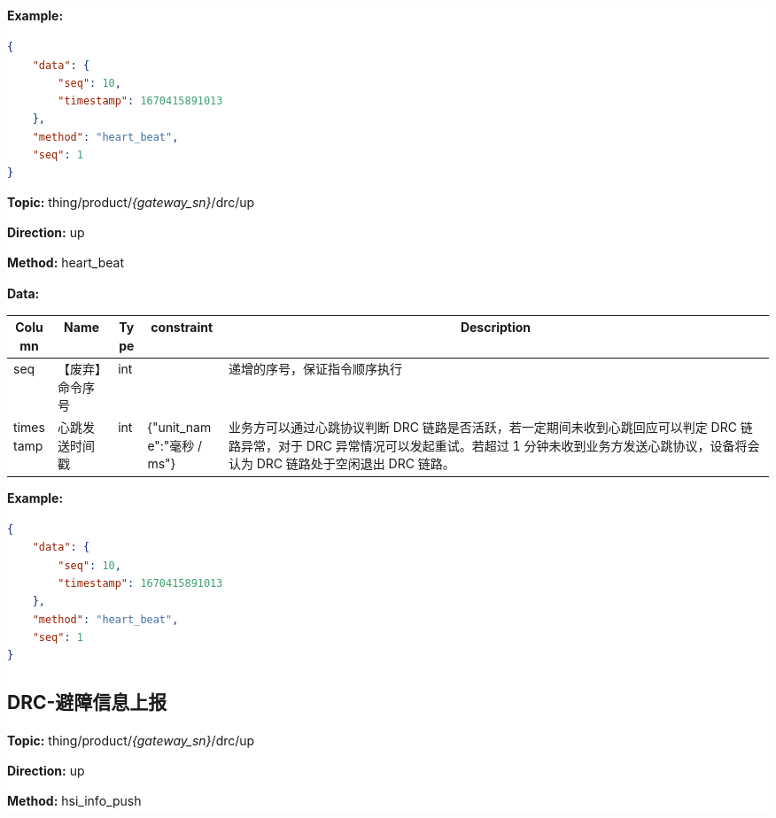 
 





**Example:**
```json
{
	"data": {
		"seq": 10,
		"timestamp": 1670415891013
	},
	"method": "heart_beat",
	"seq": 1
}
```




**Topic:** thing/product/*{gateway_sn}*/drc/up

**Direction:** up

**Method:** heart_beat

**Data:**

|Column|Name|Type|constraint|Description|
|---|---|---|---|---|
|seq|【废弃】命令序号|int|  |递增的序号，保证指令顺序执行|
|timestamp|心跳发送时间戳|int| {&#34;unit_name&#34;:&#34;毫秒 / ms&#34;} |业务方可以通过心跳协议判断 DRC 链路是否活跃，若一定期间未收到心跳回应可以判定 DRC 链路异常，对于 DRC 异常情况可以发起重试。若超过 1 分钟未收到业务方发送心跳协议，设备将会认为 DRC 链路处于空闲退出 DRC 链路。|


 

**Example:**
```json
{
	"data": {
		"seq": 10,
		"timestamp": 1670415891013
	},
	"method": "heart_beat",
	"seq": 1
}
```



## DRC-避障信息上报





**Topic:** thing/product/*{gateway_sn}*/drc/up

**Direction:** up

**Method:** hsi_info_push
